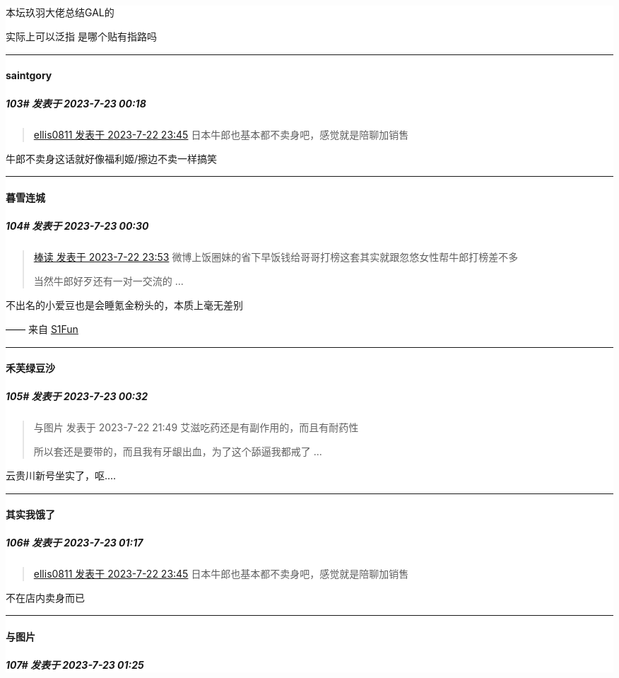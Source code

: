本坛玖羽大佬总结GAL的

实际上可以泛指</blockquote>
是哪个贴有指路吗


*****

####  saintgory  
##### 103#       发表于 2023-7-23 00:18

<blockquote><a href="httphttps://bbs.saraba1st.com/2b/forum.php?mod=redirect&amp;goto=findpost&amp;pid=61755000&amp;ptid=2145371" target="_blank">ellis0811 发表于 2023-7-22 23:45</a>
日本牛郎也基本都不卖身吧，感觉就是陪聊加销售</blockquote>
牛郎不卖身这话就好像福利姬/擦边不卖一样搞笑


*****

####  暮雪连城  
##### 104#       发表于 2023-7-23 00:30

<blockquote><a href="httphttps://bbs.saraba1st.com/2b/forum.php?mod=redirect&amp;goto=findpost&amp;pid=61755062&amp;ptid=2145371" target="_blank">棒读 发表于 2023-7-22 23:53</a>
微博上饭圈妹的省下早饭钱给哥哥打榜这套其实就跟忽悠女性帮牛郎打榜差不多

当然牛郎好歹还有一对一交流的 ...</blockquote>
不出名的小爱豆也是会睡氪金粉头的，本质上毫无差别

—— 来自 [S1Fun](https://s1fun.koalcat.com)

*****

####  禾芙绿豆沙  
##### 105#       发表于 2023-7-23 00:32

<blockquote>与图片 发表于 2023-7-22 21:49
艾滋吃药还是有副作用的，而且有耐药性

所以套还是要带的，而且我有牙龈出血，为了这个舔逼我都戒了 ...</blockquote>
 云贵川新号坐实了，呕....


*****

####  其实我饿了  
##### 106#       发表于 2023-7-23 01:17

<blockquote><a href="httphttps://bbs.saraba1st.com/2b/forum.php?mod=redirect&amp;goto=findpost&amp;pid=61755000&amp;ptid=2145371" target="_blank">ellis0811 发表于 2023-7-22 23:45</a>
日本牛郎也基本都不卖身吧，感觉就是陪聊加销售</blockquote>
不在店内卖身而已


*****

####  与图片  
##### 107#       发表于 2023-7-23 01:25
